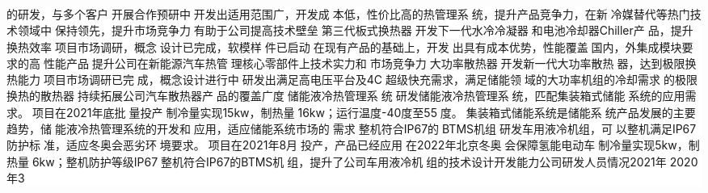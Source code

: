 的研发，与多个客户
开展合作预研中
开发出适用范围广，开发成
本低，性价比高的热管理系
统，提升产品竞争力，在新
冷媒替代等热门技术领域中
保持领先，提升市场竞争力
有助于公司提高技术壁垒
第三代板式换热器
开发下一代水冷冷凝器
和电池冷却器Chiller产
品，提升换热效率
项目市场调研，概念
设计已完成，软模样
件已启动
在现有产品的基础上，开发
出具有成本优势，性能覆盖
国内，外集成模块要求的高
性能产品
提升公司在新能源汽车热管
理核心零部件上技术实力和
市场竞争力
大功率散热器
开发新一代大功率散热
器，达到极限换热能力
项目市场调研已完
成，概念设计进行中
研发出满足高电压平台及4C
超级快充需求，满足储能领
域的大功率机组的冷却需求
的极限换热的散热器
持续拓展公司汽车散热器产
品的覆盖广度
储能液冷热管理系
统
研发储能液冷热管理系
统，匹配集装箱式储能
系统的应用需求。
项目在2021年底批
量投产
制冷量实现15kw，制热量
16kw；运行温度-40度至55
度。
集装箱式储能系统是储能系
统产品发展的主要趋势，储
能液冷热管理系统的开发和
应用，适应储能系统市场的
需求
整机符合IP67的
BTMS机组
研发车用液冷机组，可
以整机满足IP67防护标
准，适应冬奥会恶劣环
境要求。
项目在2021年8月
投产，产品已经应用
在2022年北京冬奥
会保障氢能电动车
制冷量实现5kw，制热量
6kw；整机防护等级IP67
整机符合IP67的BTMS机
组，提升了公司车用液冷机
组的技术设计开发能力公司研发人员情况2021年
2020年3